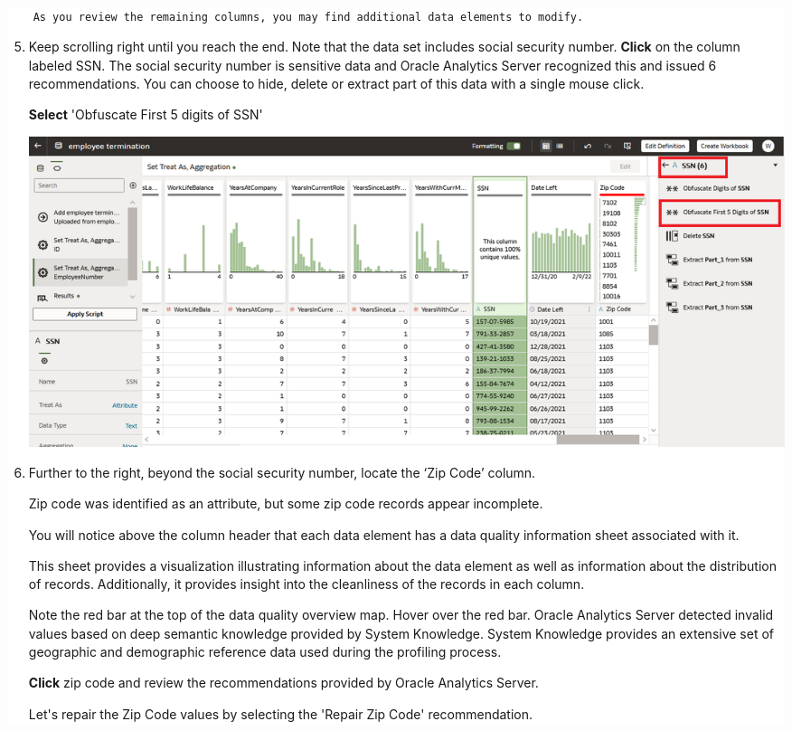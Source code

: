         As you review the remaining columns, you may find additional data elements to modify.

5. Keep scrolling right until you reach the end. Note that the data set includes social security number. **Click** on the column labeled SSN. The social security number is sensitive data and Oracle Analytics Server recognized this and issued 6 recommendations. You can choose to hide, delete or extract part of this data with a single mouse click.

    **Select** 'Obfuscate First 5 digits of SSN'

    !["obfuscatessn"](6289f67ff9c42655941256b55cc48362.png)

6. Further to the right, beyond the social security number, locate the ‘Zip Code’ column.

    Zip code was identified as an attribute, but some zip code records appear incomplete.

    You will notice above the column header that each data element has a data quality information sheet associated with it.

    This sheet provides a visualization illustrating information about the data element as well as information about the distribution of records. Additionally, it provides insight into the cleanliness of the records in each column.

    Note the red bar at the top of the data quality overview map. Hover over the red bar. Oracle Analytics Server detected invalid values ​​based on deep semantic knowledge provided by System Knowledge. System Knowledge provides an extensive set of geographic and demographic reference data used during the profiling process.

    **Click** zip code and review the recommendations provided by Oracle Analytics Server.

    Let's repair the Zip Code values ​​by selecting the 'Repair Zip Code' recommendation.
